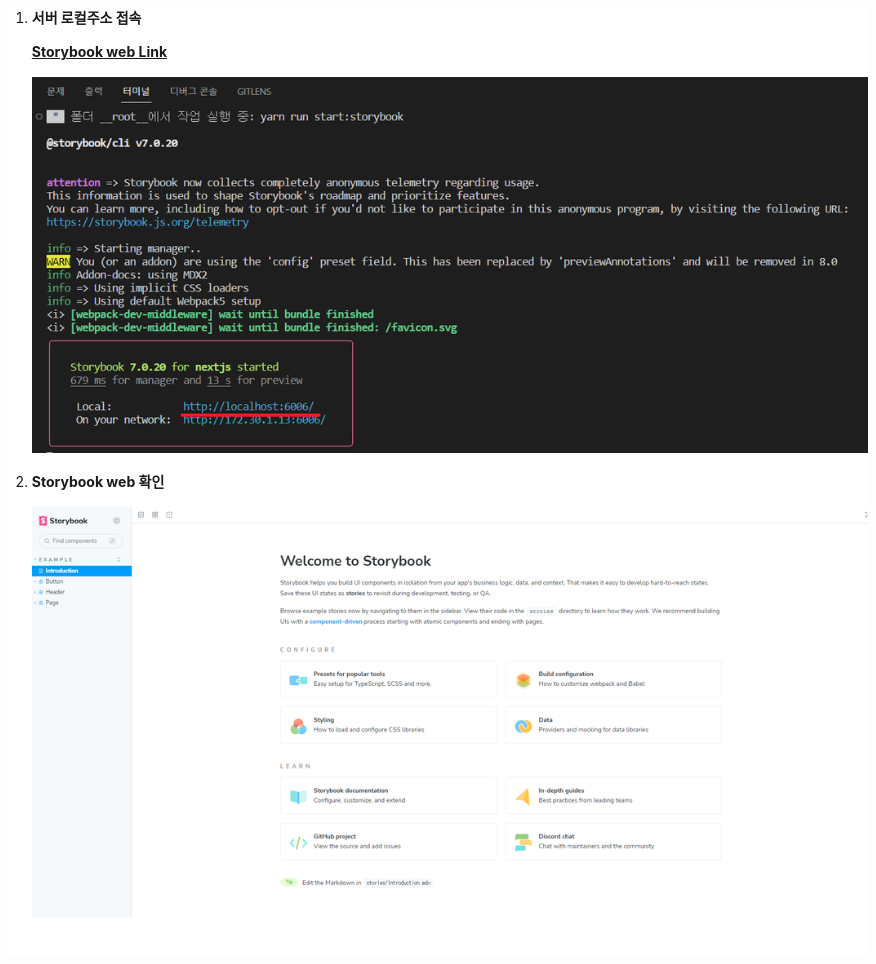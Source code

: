 1. **서버 로컬주소 접속**

   **[Storybook web Link](http://localhost:6006)**

   ![](./images/setting-vscode-017.png)

1. **Storybook web 확인**

   ![](./images/setting-vscode-018.png)

<br>
